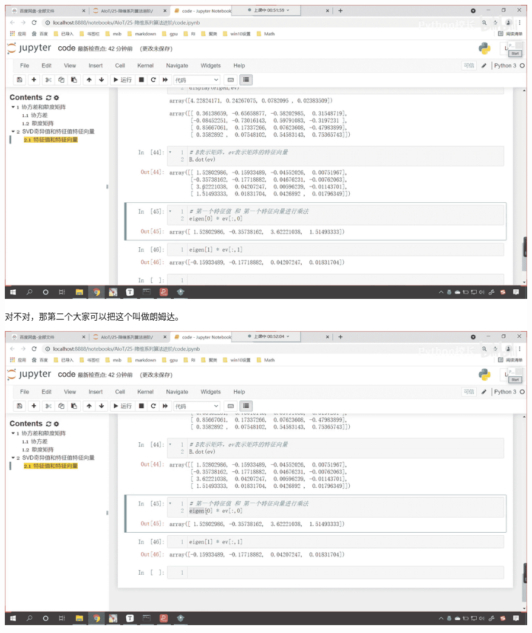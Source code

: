 ![](img/40987d330529cbbb9d45a3b7425969ac_24.png)

对不对，那第二个大家可以把这个叫做朗姆达。

![](img/40987d330529cbbb9d45a3b7425969ac_26.png)
